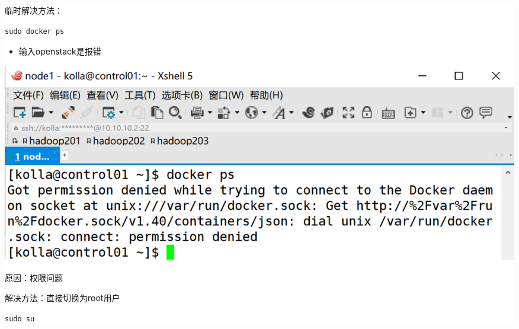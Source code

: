 临时解决方法：

```shell
sudo docker ps
```

- 输入openstack是报错

![image-20221129175534603](%E4%BD%BF%E7%94%A8Kolla%E5%BF%AB%E9%80%9F%E9%83%A8%E7%BD%B2OpenStack.assets/image-20221129175534603.png)

原因：权限问题

解决方法：直接切换为root用户

```shell
sudo su
```

